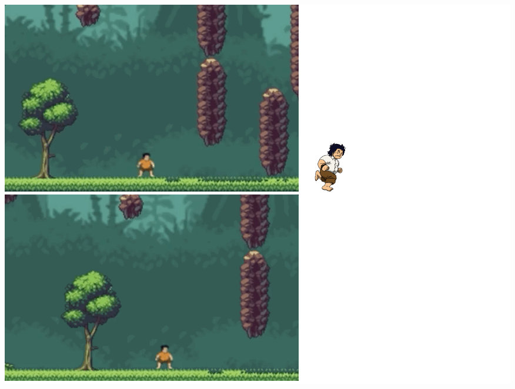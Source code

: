 <img src="images/move.gif" width="500" alt="move" />
<img src="images/moveB.gif" width="100" alt="moveZoom" /><br/>
<img src="images/jump.gif" width="500" alt="jump" />